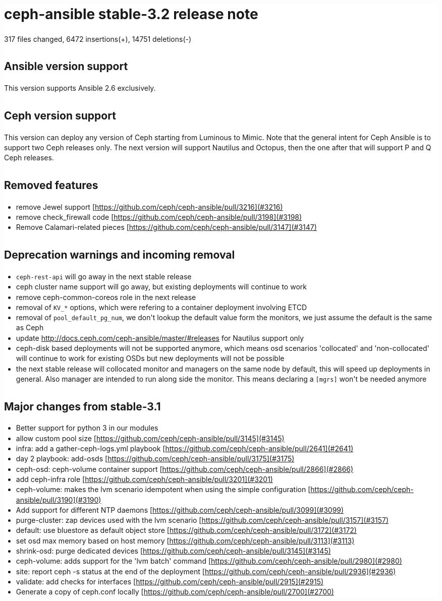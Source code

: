 ceph-ansible stable-3.2 release note
====================================

317 files changed, 6472 insertions(+), 14751 deletions(-)

Ansible version support
-----------------------

This version supports Ansible 2.6 exclusively.

Ceph version support
--------------------

This version can deploy any version of Ceph starting from Luminous to Mimic.
Note that the general intent for Ceph Ansible is to support two Ceph releases only.
The next version will support Nautilus and Octopus, then the one after that will support P and Q Ceph releases.

Removed features
----------------

* remove Jewel support [https://github.com/ceph/ceph-ansible/pull/3216](#3216)
* remove check_firewall code [https://github.com/ceph/ceph-ansible/pull/3198](#3198)
* Remove Calamari-related pieces [https://github.com/ceph/ceph-ansible/pull/3147](#3147)

Deprecation warnings and incoming removal
-----------------------------------------

* `ceph-rest-api` will go away in the next stable release
* ceph cluster name support will go away, but existing deployments will continue to work
* remove ceph-common-coreos role in the next release
* removal of `KV_*` options, which were refering to a container deployment involving ETCD
* removal of `pool_default_pg_num`, we don't lookup the default value form the monitors, we just assume the default is the same as Ceph
* update http://docs.ceph.com/ceph-ansible/master/#releases for Nautilus support only
* ceph-disk based deployments will not be supported anymore, which means osd scenarios 'collocated' and 'non-collocated' will continue to work for existing OSDs but new deployments will not be possible
* the next stable release will collocated monitor and managers on the same node by default, this will speed up deployments in general. Also manager are intended to run along side the monitor. This means declaring a `[mgrs]` won't be needed anymore

Major changes from stable-3.1
-----------------------------

* Better support for python 3 in our modules
* allow custom pool size [https://github.com/ceph/ceph-ansible/pull/3145](#3145)
* infra: add a gather-ceph-logs.yml playbook [https://github.com/ceph/ceph-ansible/pull/2641](#2641)
* day 2 playbook: add-osds [https://github.com/ceph/ceph-ansible/pull/3175](#3175)
* ceph-osd: ceph-volume container support [https://github.com/ceph/ceph-ansible/pull/2866](#2866)
* add ceph-infra role [https://github.com/ceph/ceph-ansible/pull/3201](#3201)
* ceph-volume: makes the lvm scenario idempotent when using the simple configuration [https://github.com/ceph/ceph-ansible/pull/3190](#3190)
* Add support for different NTP daemons [https://github.com/ceph/ceph-ansible/pull/3099](#3099)
* purge-cluster: zap devices used with the lvm scenario [https://github.com/ceph/ceph-ansible/pull/3157](#3157)
* default: use bluestore as default object store [https://github.com/ceph/ceph-ansible/pull/3172](#3172)
* set osd max memory based on host memory [https://github.com/ceph/ceph-ansible/pull/3113](#3113)
* shrink-osd: purge dedicated devices [https://github.com/ceph/ceph-ansible/pull/3145](#3145)
* ceph-volume: adds support for the 'lvm batch' command [https://github.com/ceph/ceph-ansible/pull/2980](#2980)
* site: report ceph -s status at the end of the deployment [https://github.com/ceph/ceph-ansible/pull/2936](#2936)
* validate: add checks for interfaces [https://github.com/ceph/ceph-ansible/pull/2915](#2915)
* Generate a copy of ceph.conf locally [https://github.com/ceph/ceph-ansible/pull/2700](#2700)